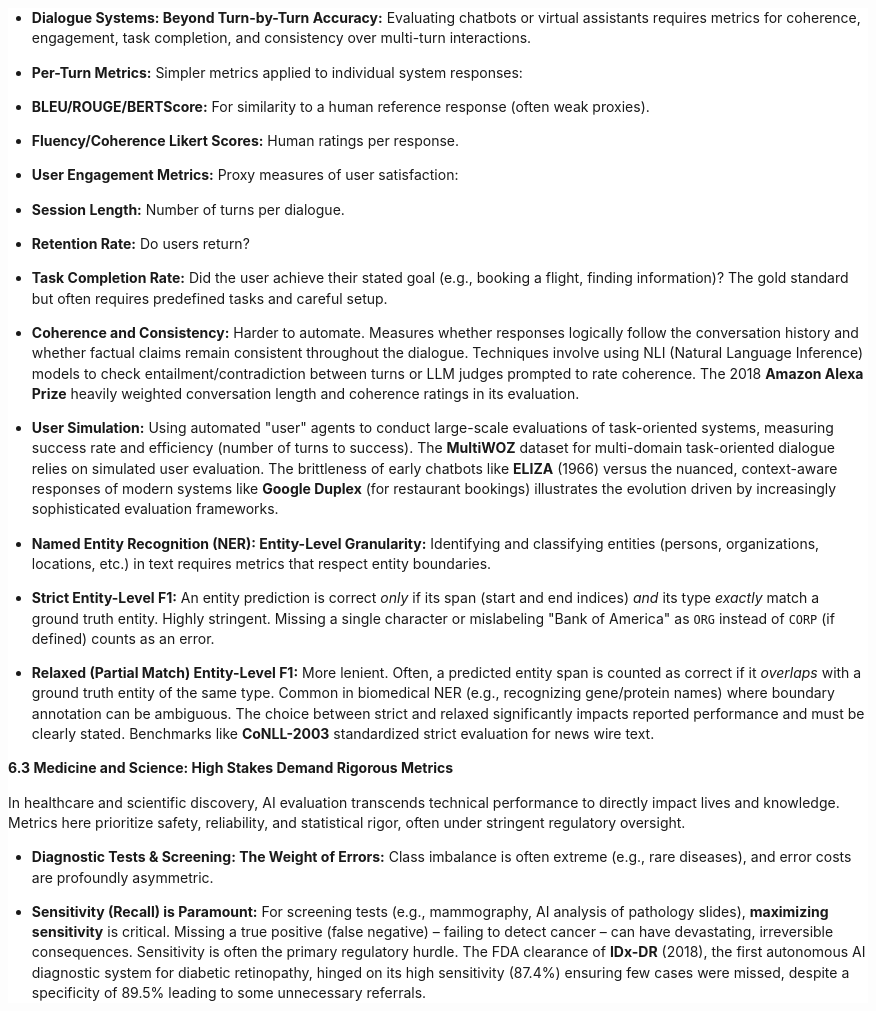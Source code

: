 *   **Dialogue Systems: Beyond Turn-by-Turn Accuracy:** Evaluating chatbots or virtual assistants requires metrics for coherence, engagement, task completion, and consistency over multi-turn interactions.

*   **Per-Turn Metrics:** Simpler metrics applied to individual system responses:

*   **BLEU/ROUGE/BERTScore:** For similarity to a human reference response (often weak proxies).

*   **Fluency/Coherence Likert Scores:** Human ratings per response.

*   **User Engagement Metrics:** Proxy measures of user satisfaction:

*   **Session Length:** Number of turns per dialogue.

*   **Retention Rate:** Do users return?

*   **Task Completion Rate:** Did the user achieve their stated goal (e.g., booking a flight, finding information)? The gold standard but often requires predefined tasks and careful setup.

*   **Coherence and Consistency:** Harder to automate. Measures whether responses logically follow the conversation history and whether factual claims remain consistent throughout the dialogue. Techniques involve using NLI (Natural Language Inference) models to check entailment/contradiction between turns or LLM judges prompted to rate coherence. The 2018 **Amazon Alexa Prize** heavily weighted conversation length and coherence ratings in its evaluation.

*   **User Simulation:** Using automated "user" agents to conduct large-scale evaluations of task-oriented systems, measuring success rate and efficiency (number of turns to success). The **MultiWOZ** dataset for multi-domain task-oriented dialogue relies on simulated user evaluation. The brittleness of early chatbots like **ELIZA** (1966) versus the nuanced, context-aware responses of modern systems like **Google Duplex** (for restaurant bookings) illustrates the evolution driven by increasingly sophisticated evaluation frameworks.

*   **Named Entity Recognition (NER): Entity-Level Granularity:** Identifying and classifying entities (persons, organizations, locations, etc.) in text requires metrics that respect entity boundaries.

*   **Strict Entity-Level F1:** An entity prediction is correct *only* if its span (start and end indices) *and* its type *exactly* match a ground truth entity. Highly stringent. Missing a single character or mislabeling "Bank of America" as `ORG` instead of `CORP` (if defined) counts as an error.

*   **Relaxed (Partial Match) Entity-Level F1:** More lenient. Often, a predicted entity span is counted as correct if it *overlaps* with a ground truth entity of the same type. Common in biomedical NER (e.g., recognizing gene/protein names) where boundary annotation can be ambiguous. The choice between strict and relaxed significantly impacts reported performance and must be clearly stated. Benchmarks like **CoNLL-2003** standardized strict evaluation for news wire text.

**6.3 Medicine and Science: High Stakes Demand Rigorous Metrics**

In healthcare and scientific discovery, AI evaluation transcends technical performance to directly impact lives and knowledge. Metrics here prioritize safety, reliability, and statistical rigor, often under stringent regulatory oversight.

*   **Diagnostic Tests & Screening: The Weight of Errors:** Class imbalance is often extreme (e.g., rare diseases), and error costs are profoundly asymmetric.

*   **Sensitivity (Recall) is Paramount:** For screening tests (e.g., mammography, AI analysis of pathology slides), **maximizing sensitivity** is critical. Missing a true positive (false negative) – failing to detect cancer – can have devastating, irreversible consequences. Sensitivity is often the primary regulatory hurdle. The FDA clearance of **IDx-DR** (2018), the first autonomous AI diagnostic system for diabetic retinopathy, hinged on its high sensitivity (87.4%) ensuring few cases were missed, despite a specificity of 89.5% leading to some unnecessary referrals.
